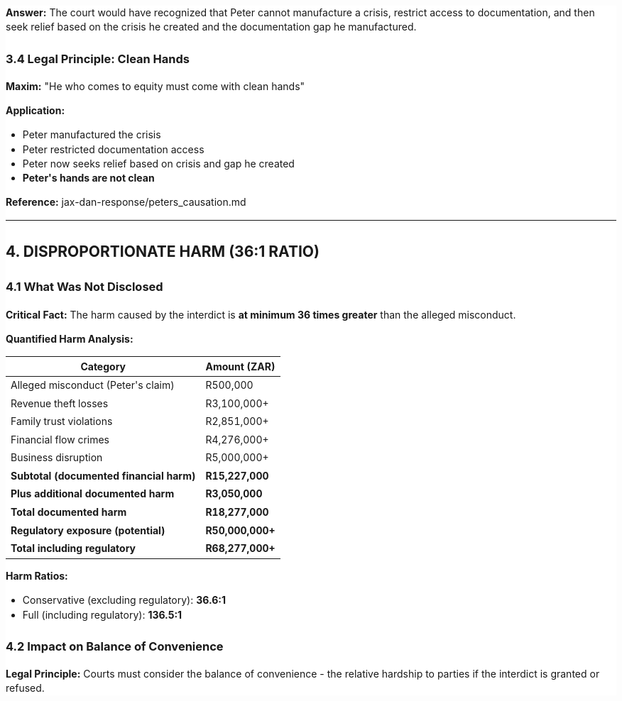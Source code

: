 **Answer:** The court would have recognized that Peter cannot manufacture a crisis, restrict access to documentation, and then seek relief based on the crisis he created and the documentation gap he manufactured.

### 3.4 Legal Principle: Clean Hands

**Maxim:** "He who comes to equity must come with clean hands"

**Application:**
- Peter manufactured the crisis
- Peter restricted documentation access
- Peter now seeks relief based on crisis and gap he created
- **Peter's hands are not clean**

**Reference:** jax-dan-response/peters_causation.md

---

## 4. DISPROPORTIONATE HARM (36:1 RATIO)

### 4.1 What Was Not Disclosed

**Critical Fact:** The harm caused by the interdict is **at minimum 36 times greater** than the alleged misconduct.

**Quantified Harm Analysis:**

| Category | Amount (ZAR) |
|----------|--------------|
| Alleged misconduct (Peter's claim) | R500,000 |
| Revenue theft losses | R3,100,000+ |
| Family trust violations | R2,851,000+ |
| Financial flow crimes | R4,276,000+ |
| Business disruption | R5,000,000+ |
| **Subtotal (documented financial harm)** | **R15,227,000** |
| **Plus additional documented harm** | **R3,050,000** |
| **Total documented harm** | **R18,277,000** |
| **Regulatory exposure (potential)** | **R50,000,000+** |
| **Total including regulatory** | **R68,277,000+** |

**Harm Ratios:**
- Conservative (excluding regulatory): **36.6:1**
- Full (including regulatory): **136.5:1**

### 4.2 Impact on Balance of Convenience

**Legal Principle:** Courts must consider the balance of convenience - the relative hardship to parties if the interdict is granted or refused.
